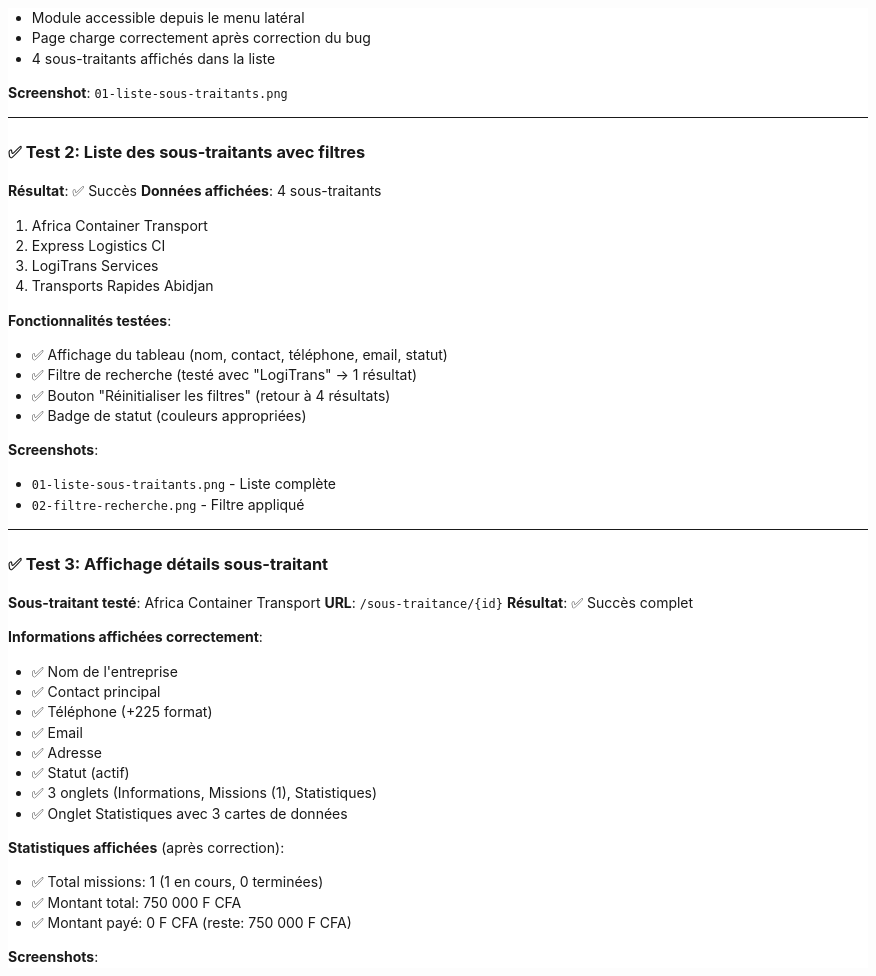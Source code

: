 - Module accessible depuis le menu latéral
- Page charge correctement après correction du bug
- 4 sous-traitants affichés dans la liste

**Screenshot**: `01-liste-sous-traitants.png`

---

### ✅ Test 2: Liste des sous-traitants avec filtres

**Résultat**: ✅ Succès
**Données affichées**: 4 sous-traitants

1. Africa Container Transport
2. Express Logistics CI
3. LogiTrans Services
4. Transports Rapides Abidjan

**Fonctionnalités testées**:

- ✅ Affichage du tableau (nom, contact, téléphone, email, statut)
- ✅ Filtre de recherche (testé avec "LogiTrans" → 1 résultat)
- ✅ Bouton "Réinitialiser les filtres" (retour à 4 résultats)
- ✅ Badge de statut (couleurs appropriées)

**Screenshots**:

- `01-liste-sous-traitants.png` - Liste complète
- `02-filtre-recherche.png` - Filtre appliqué

---

### ✅ Test 3: Affichage détails sous-traitant

**Sous-traitant testé**: Africa Container Transport
**URL**: `/sous-traitance/{id}`
**Résultat**: ✅ Succès complet

**Informations affichées correctement**:

- ✅ Nom de l'entreprise
- ✅ Contact principal
- ✅ Téléphone (+225 format)
- ✅ Email
- ✅ Adresse
- ✅ Statut (actif)
- ✅ 3 onglets (Informations, Missions (1), Statistiques)
- ✅ Onglet Statistiques avec 3 cartes de données

**Statistiques affichées** (après correction):

- ✅ Total missions: 1 (1 en cours, 0 terminées)
- ✅ Montant total: 750 000 F CFA
- ✅ Montant payé: 0 F CFA (reste: 750 000 F CFA)

**Screenshots**:
